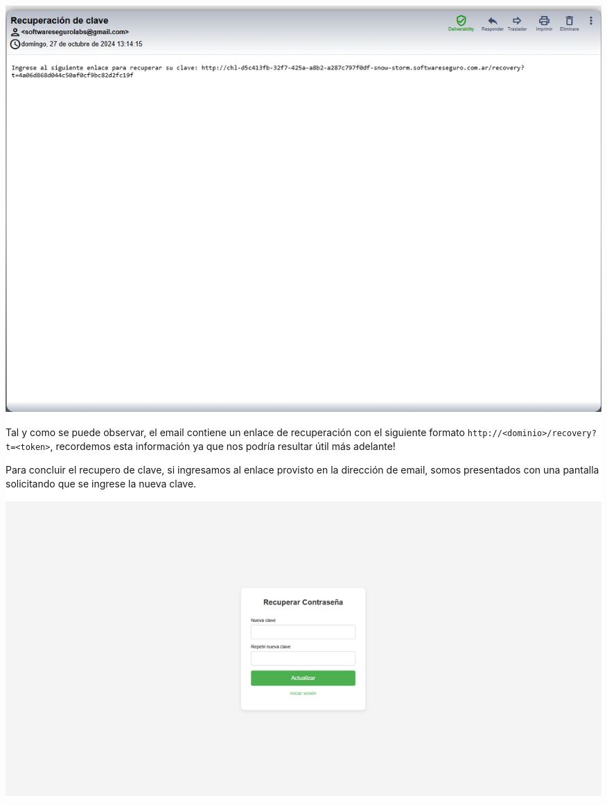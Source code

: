 ![](images/snowStorm/emailRecuperacionClave.png)

Tal y como se puede observar, el email contiene un enlace de recuperación con el siguiente formato `http://<dominio>/recovery?t=<token>`, recordemos esta información ya que nos podría resultar útil más adelante!

Para concluir el recupero de clave, si ingresamos al enlace provisto en la dirección de email, somos presentados con una pantalla solicitando que se ingrese la nueva clave.

![](images/snowStorm/pantallaIngresoNuevaClave.png)
